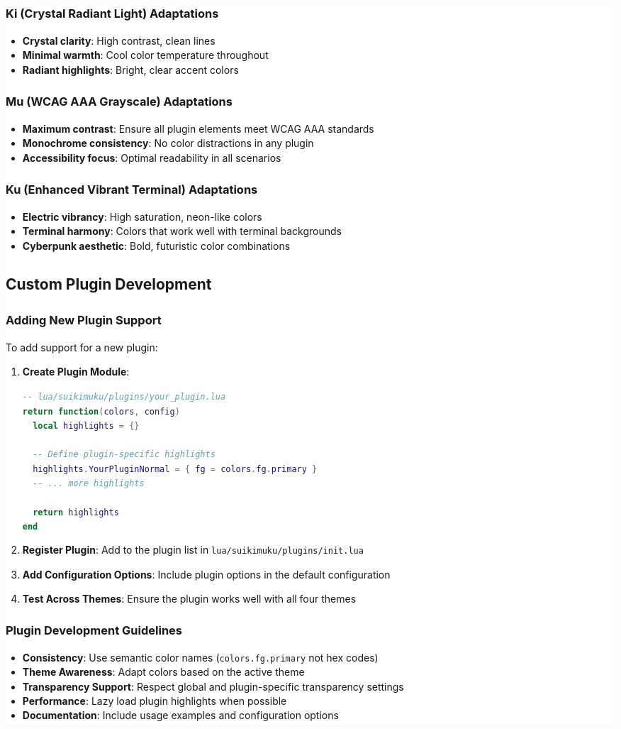 ### Ki (Crystal Radiant Light) Adaptations
- **Crystal clarity**: High contrast, clean lines
- **Minimal warmth**: Cool color temperature throughout
- **Radiant highlights**: Bright, clear accent colors

### Mu (WCAG AAA Grayscale) Adaptations  
- **Maximum contrast**: Ensure all plugin elements meet WCAG AAA standards
- **Monochrome consistency**: No color distractions in any plugin
- **Accessibility focus**: Optimal readability in all scenarios

### Ku (Enhanced Vibrant Terminal) Adaptations
- **Electric vibrancy**: High saturation, neon-like colors
- **Terminal harmony**: Colors that work well with terminal backgrounds
- **Cyberpunk aesthetic**: Bold, futuristic color combinations

## Custom Plugin Development

### Adding New Plugin Support

To add support for a new plugin:

1. **Create Plugin Module**:
   ```lua
   -- lua/suikimuku/plugins/your_plugin.lua
   return function(colors, config)
     local highlights = {}
     
     -- Define plugin-specific highlights
     highlights.YourPluginNormal = { fg = colors.fg.primary }
     -- ... more highlights
     
     return highlights
   end
   ```

2. **Register Plugin**:
   Add to the plugin list in `lua/suikimuku/plugins/init.lua`

3. **Add Configuration Options**:
   Include plugin options in the default configuration

4. **Test Across Themes**:
   Ensure the plugin works well with all four themes

### Plugin Development Guidelines

- **Consistency**: Use semantic color names (`colors.fg.primary` not hex codes)
- **Theme Awareness**: Adapt colors based on the active theme
- **Transparency Support**: Respect global and plugin-specific transparency settings
- **Performance**: Lazy load plugin highlights when possible
- **Documentation**: Include usage examples and configuration options
